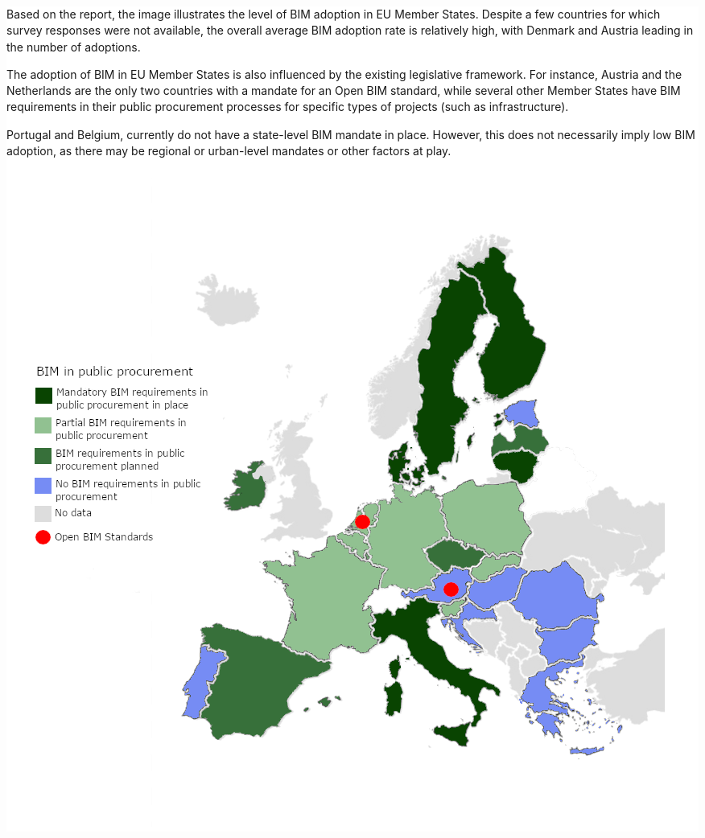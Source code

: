 Based on the report, the image illustrates the level of BIM adoption in EU Member States. Despite a few countries for which survey responses were not available, the overall average BIM adoption rate is relatively high, with Denmark and Austria leading in the number of adoptions.

The adoption of BIM in EU Member States is also influenced by the existing legislative framework. For instance, Austria and the Netherlands are the only two countries with a mandate for an Open BIM standard, while several other Member States have BIM requirements in their public procurement processes for specific types of projects (such as infrastructure).

Portugal and Belgium, currently do not have a state-level BIM mandate in place. However, this does not necessarily imply low BIM adoption, as there may be regional or urban-level mandates or other factors at play.

![](img/iBIMD_Course_2023070173.png)
